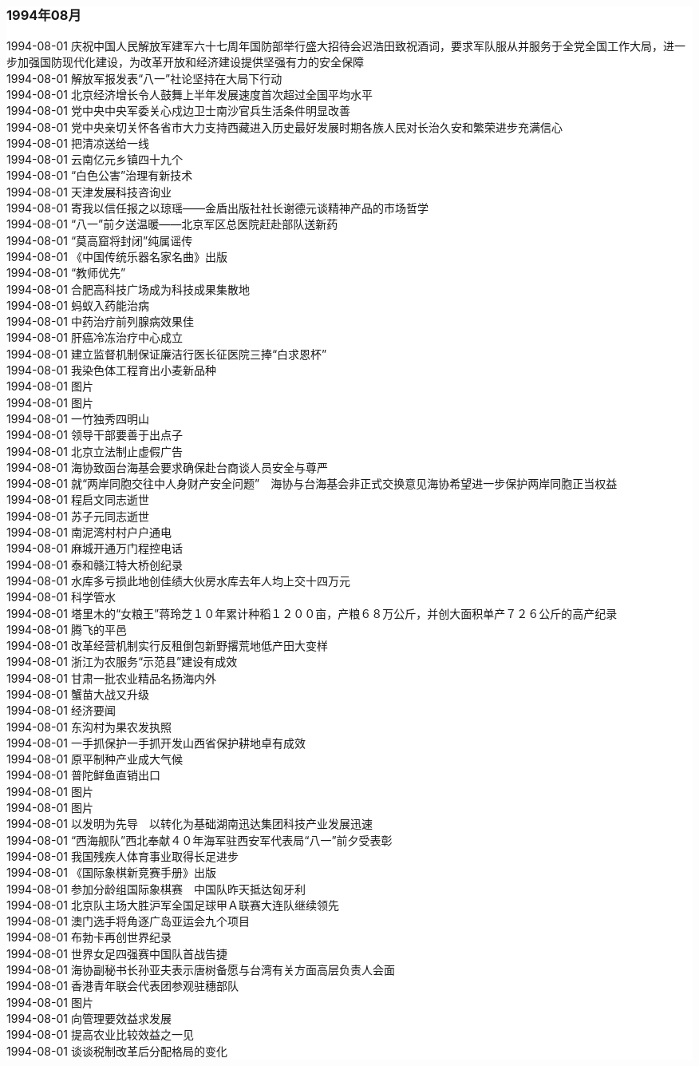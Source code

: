 ### 1994年08月  
1994-08-01 庆祝中国人民解放军建军六十七周年国防部举行盛大招待会迟浩田致祝酒词，要求军队服从并服务于全党全国工作大局，进一步加强国防现代化建设，为改革开放和经济建设提供坚强有力的安全保障  
1994-08-01 解放军报发表“八一”社论坚持在大局下行动  
1994-08-01 北京经济增长令人鼓舞上半年发展速度首次超过全国平均水平  
1994-08-01 党中央中央军委关心戍边卫士南沙官兵生活条件明显改善  
1994-08-01 党中央亲切关怀各省市大力支持西藏进入历史最好发展时期各族人民对长治久安和繁荣进步充满信心  
1994-08-01 把清凉送给一线  
1994-08-01 云南亿元乡镇四十九个  
1994-08-01 “白色公害”治理有新技术  
1994-08-01 天津发展科技咨询业  
1994-08-01 寄我以信任报之以琼瑶——金盾出版社社长谢德元谈精神产品的市场哲学  
1994-08-01 “八一”前夕送温暖——北京军区总医院赶赴部队送新药  
1994-08-01 “莫高窟将封闭”纯属谣传  
1994-08-01 《中国传统乐器名家名曲》出版  
1994-08-01 “教师优先”  
1994-08-01 合肥高科技广场成为科技成果集散地  
1994-08-01 蚂蚁入药能治病  
1994-08-01 中药治疗前列腺病效果佳  
1994-08-01 肝癌冷冻治疗中心成立  
1994-08-01 建立监督机制保证廉洁行医长征医院三捧“白求恩杯”  
1994-08-01 我染色体工程育出小麦新品种  
1994-08-01 图片  
1994-08-01 图片  
1994-08-01 一竹独秀四明山  
1994-08-01 领导干部要善于出点子  
1994-08-01 北京立法制止虚假广告  
1994-08-01 海协致函台海基会要求确保赴台商谈人员安全与尊严  
1994-08-01 就“两岸同胞交往中人身财产安全问题”　海协与台海基会非正式交换意见海协希望进一步保护两岸同胞正当权益  
1994-08-01 程启文同志逝世  
1994-08-01 苏子元同志逝世  
1994-08-01 南泥湾村村户户通电  
1994-08-01 麻城开通万门程控电话  
1994-08-01 泰和赣江特大桥创纪录  
1994-08-01 水库多亏损此地创佳绩大伙房水库去年人均上交十四万元  
1994-08-01 科学管水  
1994-08-01 塔里木的“女粮王”蒋玲芝１０年累计种稻１２００亩，产粮６８万公斤，并创大面积单产７２６公斤的高产纪录  
1994-08-01 腾飞的平邑  
1994-08-01 改革经营机制实行反租倒包新野撂荒地低产田大变样  
1994-08-01 浙江为农服务“示范县”建设有成效  
1994-08-01 甘肃一批农业精品名扬海内外  
1994-08-01 蟹苗大战又升级  
1994-08-01 经济要闻  
1994-08-01 东沟村为果农发执照  
1994-08-01 一手抓保护一手抓开发山西省保护耕地卓有成效  
1994-08-01 原平制种产业成大气候  
1994-08-01 普陀鲜鱼直销出口  
1994-08-01 图片  
1994-08-01 图片  
1994-08-01 以发明为先导　以转化为基础湖南迅达集团科技产业发展迅速  
1994-08-01 “西海舰队”西北奉献４０年海军驻西安军代表局“八一”前夕受表彰  
1994-08-01 我国残疾人体育事业取得长足进步  
1994-08-01 《国际象棋新竞赛手册》出版  
1994-08-01 参加分龄组国际象棋赛　中国队昨天抵达匈牙利  
1994-08-01 北京队主场大胜沪军全国足球甲Ａ联赛大连队继续领先  
1994-08-01 澳门选手将角逐广岛亚运会九个项目  
1994-08-01 布勃卡再创世界纪录  
1994-08-01 世界女足四强赛中国队首战告捷  
1994-08-01 海协副秘书长孙亚夫表示唐树备愿与台湾有关方面高层负责人会面  
1994-08-01 香港青年联会代表团参观驻穗部队  
1994-08-01 图片  
1994-08-01 向管理要效益求发展  
1994-08-01 提高农业比较效益之一见  
1994-08-01 谈谈税制改革后分配格局的变化  